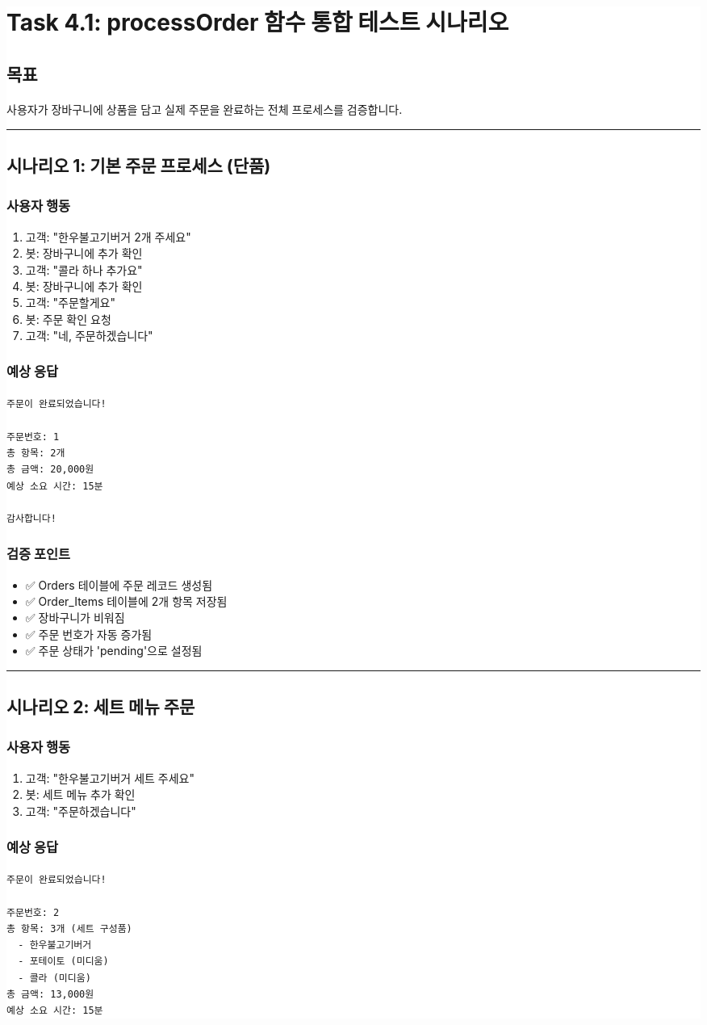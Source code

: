 # Task 4.1: processOrder 함수 통합 테스트 시나리오

## 목표
사용자가 장바구니에 상품을 담고 실제 주문을 완료하는 전체 프로세스를 검증합니다.

---

## 시나리오 1: 기본 주문 프로세스 (단품)

### 사용자 행동
1. 고객: "한우불고기버거 2개 주세요"
2. 봇: 장바구니에 추가 확인
3. 고객: "콜라 하나 추가요"
4. 봇: 장바구니에 추가 확인
5. 고객: "주문할게요"
6. 봇: 주문 확인 요청
7. 고객: "네, 주문하겠습니다"

### 예상 응답
```
주문이 완료되었습니다!

주문번호: 1
총 항목: 2개
총 금액: 20,000원
예상 소요 시간: 15분

감사합니다!
```

### 검증 포인트
- ✅ Orders 테이블에 주문 레코드 생성됨
- ✅ Order_Items 테이블에 2개 항목 저장됨
- ✅ 장바구니가 비워짐
- ✅ 주문 번호가 자동 증가됨
- ✅ 주문 상태가 'pending'으로 설정됨

---

## 시나리오 2: 세트 메뉴 주문

### 사용자 행동
1. 고객: "한우불고기버거 세트 주세요"
2. 봇: 세트 메뉴 추가 확인
3. 고객: "주문하겠습니다"

### 예상 응답
```
주문이 완료되었습니다!

주문번호: 2
총 항목: 3개 (세트 구성품)
  - 한우불고기버거
  - 포테이토 (미디움)
  - 콜라 (미디움)
총 금액: 13,000원
예상 소요 시간: 15분
```
